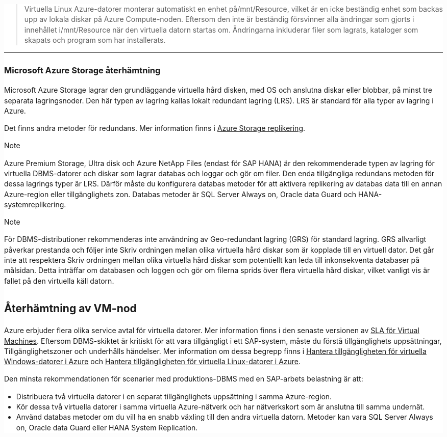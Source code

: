> Virtuella Linux Azure-datorer monterar automatiskt en enhet på/mnt/Resource, vilket är en icke beständig enhet som backas upp av lokala diskar på Azure Compute-noden. Eftersom den inte är beständig försvinner alla ändringar som gjorts i innehållet i/mnt/Resource när den virtuella datorn startas om. Ändringarna inkluderar filer som lagrats, kataloger som skapats och program som har installerats.
>
>

---



### <a name="microsoft-azure-storage-resiliency"></a><a name="10b041ef-c177-498a-93ed-44b3441ab152"></a>Microsoft Azure Storage återhämtning
Microsoft Azure Storage lagrar den grundläggande virtuella hård disken, med OS och anslutna diskar eller blobbar, på minst tre separata lagringsnoder. Den här typen av lagring kallas lokalt redundant lagring (LRS). LRS är standard för alla typer av lagring i Azure.

Det finns andra metoder för redundans. Mer information finns i [Azure Storage replikering](../../../storage/common/storage-redundancy.md?toc=%2fazure%2fstorage%2fqueues%2ftoc.json).

> [!NOTE]
> Azure Premium Storage, Ultra disk och Azure NetApp Files (endast för SAP HANA) är den rekommenderade typen av lagring för virtuella DBMS-datorer och diskar som lagrar databas och loggar och gör om filer. Den enda tillgängliga redundans metoden för dessa lagrings typer är LRS. Därför måste du konfigurera databas metoder för att aktivera replikering av databas data till en annan Azure-region eller tillgänglighets zon. Databas metoder är SQL Server Always on, Oracle data Guard och HANA-systemreplikering.


> [!NOTE]
> För DBMS-distributioner rekommenderas inte användning av Geo-redundant lagring (GRS) för standard lagring. GRS allvarligt påverkar prestanda och följer inte Skriv ordningen mellan olika virtuella hård diskar som är kopplade till en virtuell dator. Det går inte att respektera Skriv ordningen mellan olika virtuella hård diskar som potentiellt kan leda till inkonsekventa databaser på målsidan. Detta inträffar om databasen och loggen och gör om filerna sprids över flera virtuella hård diskar, vilket vanligt vis är fallet på den virtuella käll datorn.



## <a name="vm-node-resiliency"></a>Återhämtning av VM-nod
Azure erbjuder flera olika service avtal för virtuella datorer. Mer information finns i den senaste versionen av [SLA för Virtual Machines](https://azure.microsoft.com/support/legal/sla/virtual-machines/v1_8/). Eftersom DBMS-skiktet är kritiskt för att vara tillgängligt i ett SAP-system, måste du förstå tillgänglighets uppsättningar, Tillgänglighetszoner och underhålls händelser. Mer information om dessa begrepp finns i [Hantera tillgängligheten för virtuella Windows-datorer i Azure](../../manage-availability.md) och [Hantera tillgängligheten för virtuella Linux-datorer i Azure](../../manage-availability.md).

Den minsta rekommendationen för scenarier med produktions-DBMS med en SAP-arbets belastning är att:

- Distribuera två virtuella datorer i en separat tillgänglighets uppsättning i samma Azure-region.
- Kör dessa två virtuella datorer i samma virtuella Azure-nätverk och har nätverkskort som är anslutna till samma undernät.
- Använd databas metoder om du vill ha en snabb växling till den andra virtuella datorn. Metoder kan vara SQL Server Always on, Oracle data Guard eller HANA System Replication.
